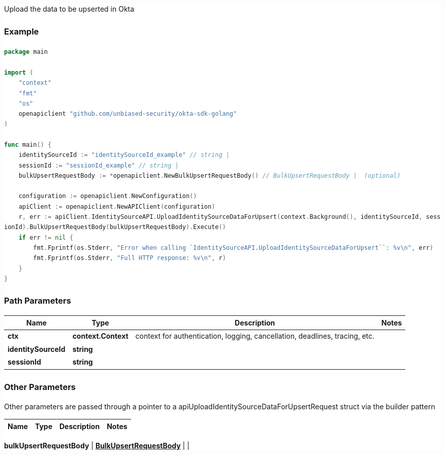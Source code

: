 Upload the data to be upserted in Okta



### Example

```go
package main

import (
    "context"
    "fmt"
    "os"
    openapiclient "github.com/unbiased-security/okta-sdk-golang"
)

func main() {
    identitySourceId := "identitySourceId_example" // string | 
    sessionId := "sessionId_example" // string | 
    bulkUpsertRequestBody := *openapiclient.NewBulkUpsertRequestBody() // BulkUpsertRequestBody |  (optional)

    configuration := openapiclient.NewConfiguration()
    apiClient := openapiclient.NewAPIClient(configuration)
    r, err := apiClient.IdentitySourceAPI.UploadIdentitySourceDataForUpsert(context.Background(), identitySourceId, sessionId).BulkUpsertRequestBody(bulkUpsertRequestBody).Execute()
    if err != nil {
        fmt.Fprintf(os.Stderr, "Error when calling `IdentitySourceAPI.UploadIdentitySourceDataForUpsert``: %v\n", err)
        fmt.Fprintf(os.Stderr, "Full HTTP response: %v\n", r)
    }
}
```

### Path Parameters


Name | Type | Description  | Notes
------------- | ------------- | ------------- | -------------
**ctx** | **context.Context** | context for authentication, logging, cancellation, deadlines, tracing, etc.
**identitySourceId** | **string** |  | 
**sessionId** | **string** |  | 

### Other Parameters

Other parameters are passed through a pointer to a apiUploadIdentitySourceDataForUpsertRequest struct via the builder pattern


Name | Type | Description  | Notes
------------- | ------------- | ------------- | -------------


 **bulkUpsertRequestBody** | [**BulkUpsertRequestBody**](BulkUpsertRequestBody.md) |  | 

